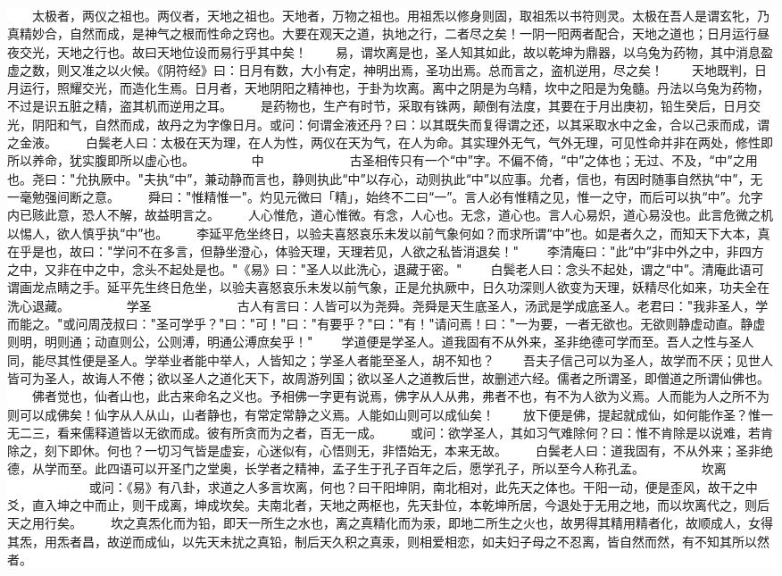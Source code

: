 　　太极者，两仪之祖也。两仪者，天地之祖也。天地者，万物之祖也。用祖炁以修身则固，取祖炁以书符则灵。太极在吾人是谓玄牝，乃真精妙合，自然而成，是神气之根而性命之窍也。大要在观天之道，执地之行，二者尽之矣！一阴一阳两者配合，天地之道也；日月运行昼夜交光，天地之行也。故曰天地位设而易行乎其中矣！
　　易，谓坎离是也，圣人知其如此，故以乾坤为鼎器，以乌兔为药物，其中消息盈虚之数，则又准之以火候。《阴符经》曰：日月有数，大小有定，神明出焉，圣功出焉。总而言之，盗机逆用，尽之矣！
　　天地既判，日月运行，照耀交光，而造化生焉。日月者，天地阴阳之精神也，于卦为坎离。离中之阴是为乌精，坎中之阳是为兔髓。丹法以乌兔为药物，不过是识五脏之精，盗其机而逆用之耳。
　　是药物也，生产有时节，采取有铢两，颠倒有法度，其要在于月出庚初，铅生癸后，日月交光，阴阳和气，自然而成，故丹之为字像日月。或问：何谓金液还丹？曰：以其既失而复得谓之还，以其采取水中之金，合以己汞而成，谓之金液。
　　白鬓老人曰：太极在天为理，在人为性，两仪在天为气，在人为命。其实理外无气，气外无理，可见性命并非在两处，修性即所以养命，犹实腹即所以虚心也。
　　
　　中
　　
　　
　　古圣相传只有一个“中”字。不偏不倚，“中”之体也；无过、不及，“中”之用也。尧曰："允执厥中。"夫执“中”，兼动静而言也，静则执此“中”以存心，动则执此“中”以应事。允者，信也，有因时随事自然执“中”，无一毫勉强间断之意。
　　舜曰："惟精惟一"。灼见元微曰「精」，始终不二曰“一”。言人必有惟精之见，惟一之守，而后可以执“中”。允字内已赅此意，恐人不解，故益明言之。
　　人心惟危，道心惟微。有念，人心也。无念，道心也。言人心易炽，道心易没也。此言危微之机以惕人，欲人慎乎执“中”也。
　　李延平危坐终日，以验夫喜怒哀乐未发以前气象何如？而求所谓“中”也。如是者久之，而知天下大本，真在乎是也，故曰："学问不在多言，但静坐澄心，体验天理，天理若见，人欲之私皆消退矣！"
　　李清庵曰："此“中”非中外之中，非四方之中，又非在中之中，念头不起处是也。"《易》曰："圣人以此洗心，退藏于密。"
　　白鬓老人曰：念头不起处，谓之“中”。清庵此语可谓画龙点睛之手。延平先生终日危坐，以验夫喜怒哀乐未发以前气象，正是允执厥中，日久功深则人欲变为天理，妖精尽化如来，功夫全在洗心退藏。
　　
　　学圣
　　
　　
　　古人有言曰：人皆可以为尧舜。尧舜是天生底圣人，汤武是学成底圣人。老君曰："我非圣人，学而能之。"或问周茂叔曰："圣可学乎？"曰："可！"曰："有要乎？"曰："有！"请问焉！曰："一为要，一者无欲也。无欲则静虚动直。静虚则明，明则通；动直则公，公则溥，明通公溥庶矣乎！"
　　学道便是学圣人。道我固有不从外来，圣非绝德可学而至。吾人之性与圣人同，能尽其性便是圣人。学举业者能中举人，人皆知之；学圣人者能至圣人，胡不知也？
　　吾夫子信己可以为圣人，故学而不厌；见世人皆可为圣人，故诲人不倦；欲以圣人之道化天下，故周游列国；欲以圣人之道教后世，故删述六经。儒者之所谓圣，即僧道之所谓仙佛也。
　　佛者觉也，仙者山也，此古来命名之义也。予相佛一字更有说焉，佛字从人从弗，弗者不也，有不为人欲为义焉。人而能为人之所不为则可以成佛矣！仙字从人从山，山者静也，有常定常静之义焉。人能如山则可以成仙矣！
　　放下便是佛，提起就成仙，如何能作圣？惟一无二三，看来儒释道皆以无欲而成。彼有所贪而为之者，百无一成。
　　或问：欲学圣人，其如习气难除何？曰：惟不肯除是以说难，若肯除之，刻下即休。何也？一切习气皆是虚妄，心迷似有，心悟则无，非悟始无，本来无故。
　　白鬓老人曰：道我固有，不从外来；圣非绝德，从学而至。此四语可以开圣门之堂奥，长学者之精神，孟子生于孔子百年之后，愿学孔子，所以至今人称孔孟。
　　
　　坎离
　　
　　
　　或问：《易》有八卦，求道之人多言坎离，何也？曰干阳坤阴，南北相对，此先天之体也。干阳一动，便是歪风，故干之中爻，直入坤之中而止，则干成离，坤成坎矣。夫南北者，天地之两枢也，先天卦位，本乾坤所居，今退处于无用之地，而以坎离代之，则后天之用行矣。
　　坎之真炁化而为铅，即天一所生之水也，离之真精化而为汞，即地二所生之火也，故男得其精用精者化，故顺成人，女得其炁，用炁者昌，故逆而成仙，以先天未扰之真铅，制后天久积之真汞，则相爱相恋，如夫妇子母之不忍离，皆自然而然，有不知其所以然者。
